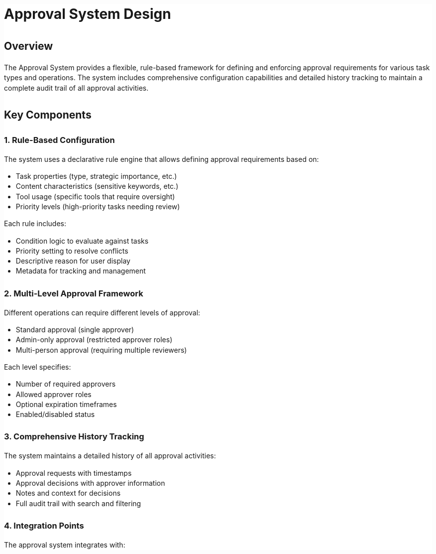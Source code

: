 # Approval System Design

## Overview

The Approval System provides a flexible, rule-based framework for defining and enforcing approval requirements for various task types and operations. The system includes comprehensive configuration capabilities and detailed history tracking to maintain a complete audit trail of all approval activities.

## Key Components

### 1. Rule-Based Configuration

The system uses a declarative rule engine that allows defining approval requirements based on:

- Task properties (type, strategic importance, etc.)
- Content characteristics (sensitive keywords, etc.)
- Tool usage (specific tools that require oversight)
- Priority levels (high-priority tasks needing review)

Each rule includes:
- Condition logic to evaluate against tasks
- Priority setting to resolve conflicts
- Descriptive reason for user display
- Metadata for tracking and management

### 2. Multi-Level Approval Framework

Different operations can require different levels of approval:

- Standard approval (single approver)
- Admin-only approval (restricted approver roles)
- Multi-person approval (requiring multiple reviewers)

Each level specifies:
- Number of required approvers
- Allowed approver roles
- Optional expiration timeframes
- Enabled/disabled status

### 3. Comprehensive History Tracking

The system maintains a detailed history of all approval activities:

- Approval requests with timestamps
- Approval decisions with approver information
- Notes and context for decisions
- Full audit trail with search and filtering

### 4. Integration Points

The approval system integrates with:
